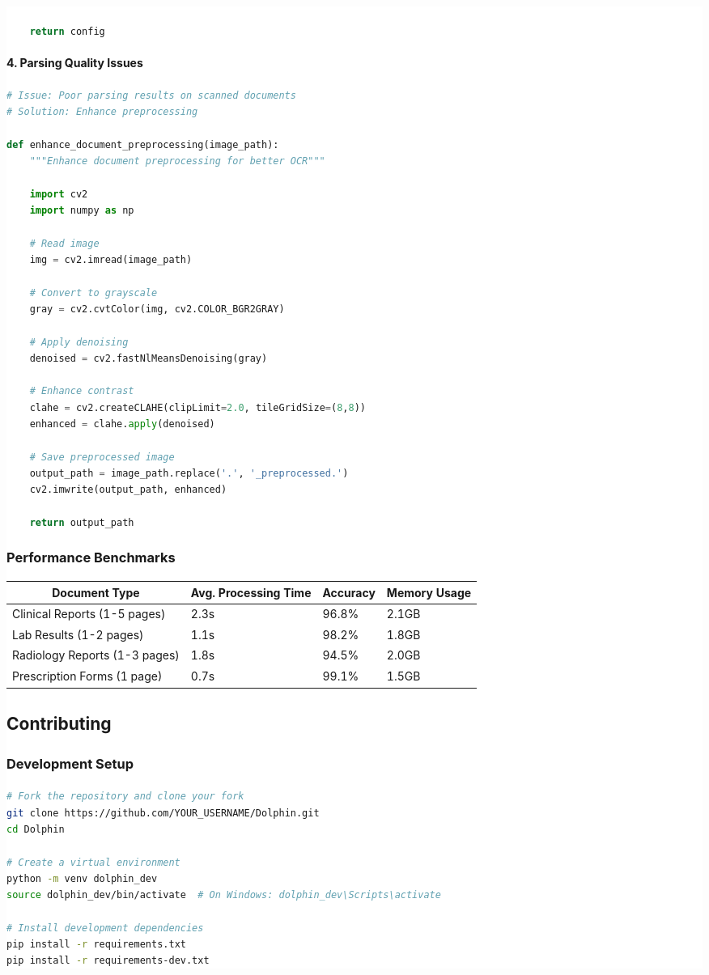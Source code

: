 ```python
    
    return config
```

#### 4. Parsing Quality Issues
```python
# Issue: Poor parsing results on scanned documents
# Solution: Enhance preprocessing

def enhance_document_preprocessing(image_path):
    """Enhance document preprocessing for better OCR"""
    
    import cv2
    import numpy as np
    
    # Read image
    img = cv2.imread(image_path)
    
    # Convert to grayscale
    gray = cv2.cvtColor(img, cv2.COLOR_BGR2GRAY)
    
    # Apply denoising
    denoised = cv2.fastNlMeansDenoising(gray)
    
    # Enhance contrast
    clahe = cv2.createCLAHE(clipLimit=2.0, tileGridSize=(8,8))
    enhanced = clahe.apply(denoised)
    
    # Save preprocessed image
    output_path = image_path.replace('.', '_preprocessed.')
    cv2.imwrite(output_path, enhanced)
    
    return output_path
```

### Performance Benchmarks

| Document Type | Avg. Processing Time | Accuracy | Memory Usage |
|---------------|---------------------|----------|--------------|
| Clinical Reports (1-5 pages) | 2.3s | 96.8% | 2.1GB |
| Lab Results (1-2 pages) | 1.1s | 98.2% | 1.8GB |
| Radiology Reports (1-3 pages) | 1.8s | 94.5% | 2.0GB |
| Prescription Forms (1 page) | 0.7s | 99.1% | 1.5GB |

## Contributing

### Development Setup
```bash
# Fork the repository and clone your fork
git clone https://github.com/YOUR_USERNAME/Dolphin.git
cd Dolphin

# Create a virtual environment
python -m venv dolphin_dev
source dolphin_dev/bin/activate  # On Windows: dolphin_dev\Scripts\activate

# Install development dependencies
pip install -r requirements.txt
pip install -r requirements-dev.txt

```